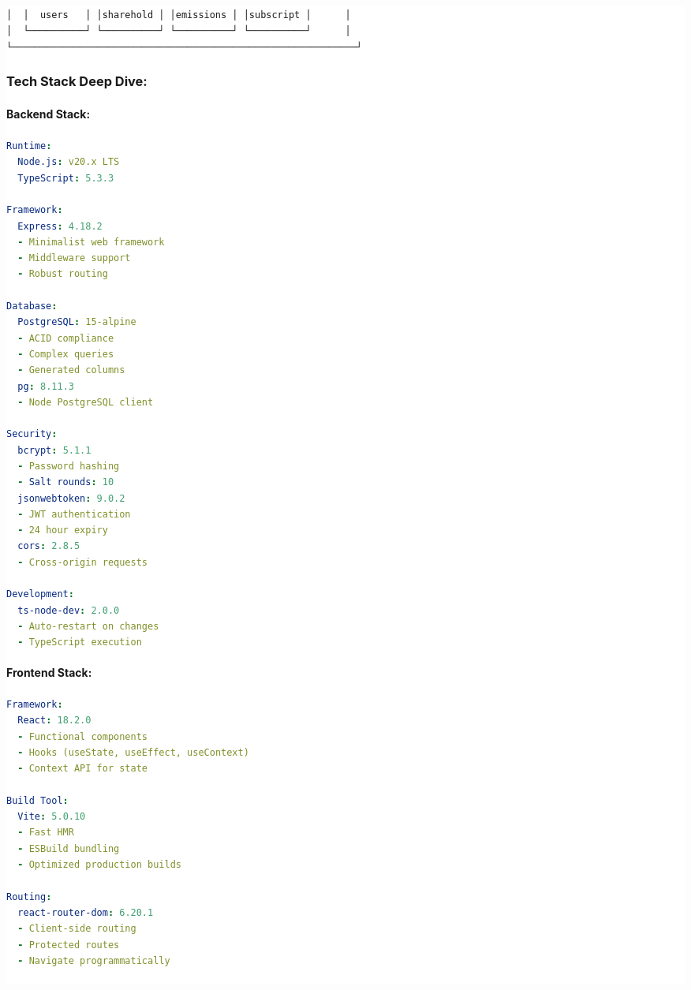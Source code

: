 ```
│  │  users   │ │sharehold │ │emissions │ │subscript │      │
│  └──────────┘ └──────────┘ └──────────┘ └──────────┘      │
└─────────────────────────────────────────────────────────────┘
```

### Tech Stack Deep Dive:

#### Backend Stack:
```yaml
Runtime:
  Node.js: v20.x LTS
  TypeScript: 5.3.3
  
Framework:
  Express: 4.18.2
  - Minimalist web framework
  - Middleware support
  - Robust routing
  
Database:
  PostgreSQL: 15-alpine
  - ACID compliance
  - Complex queries
  - Generated columns
  pg: 8.11.3
  - Node PostgreSQL client
  
Security:
  bcrypt: 5.1.1
  - Password hashing
  - Salt rounds: 10
  jsonwebtoken: 9.0.2
  - JWT authentication
  - 24 hour expiry
  cors: 2.8.5
  - Cross-origin requests
  
Development:
  ts-node-dev: 2.0.0
  - Auto-restart on changes
  - TypeScript execution
```

#### Frontend Stack:
```yaml
Framework:
  React: 18.2.0
  - Functional components
  - Hooks (useState, useEffect, useContext)
  - Context API for state
  
Build Tool:
  Vite: 5.0.10
  - Fast HMR
  - ESBuild bundling
  - Optimized production builds
  
Routing:
  react-router-dom: 6.20.1
  - Client-side routing
  - Protected routes
  - Navigate programmatically
  
```